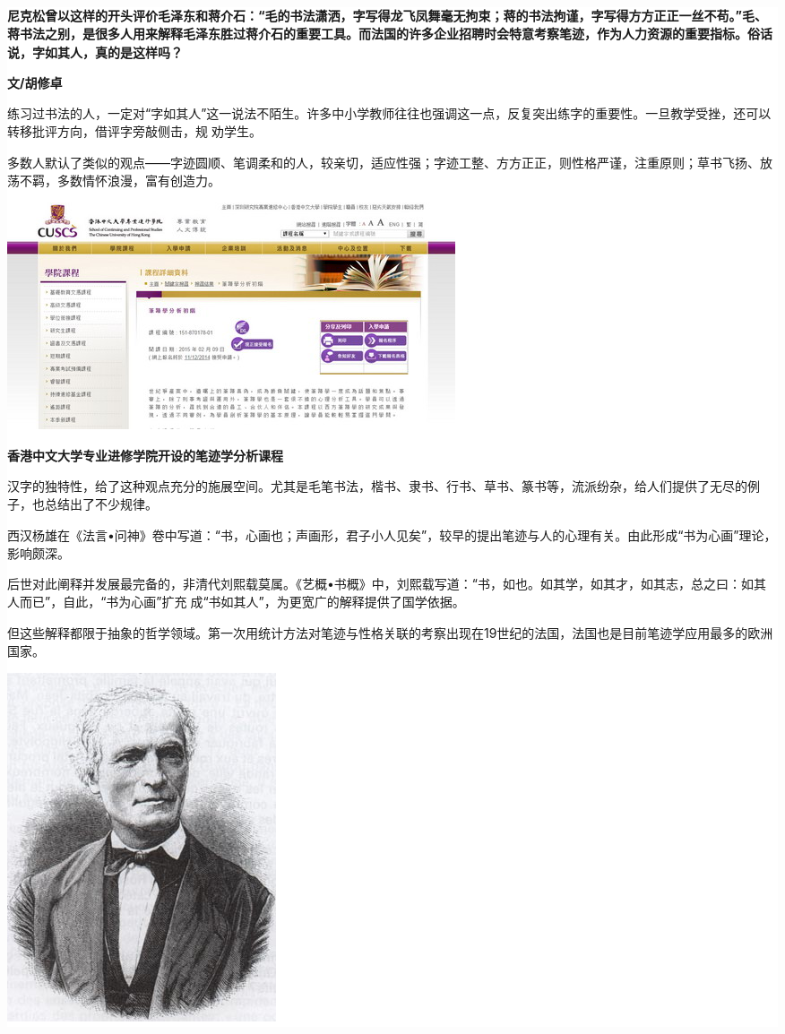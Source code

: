 **尼克松曾以这样的开头评价毛泽东和蒋介石：“毛的书法潇洒，字写得龙飞凤舞毫无拘束；蒋的书法拘谨，字写得方方正正一丝不苟。”毛、蒋书法之别，是很多人用来解释毛泽东胜过蒋介石的重要工具。而法国的许多企业招聘时会特意考察笔迹，作为人力资源的重要指标。俗话说，字如其人，真的是这样吗？**

  

**文/胡修卓**

  

练习过书法的人，一定对“字如其人”这一说法不陌生。许多中小学教师往往也强调这一点，反复突出练字的重要性。一旦教学受挫，还可以转移批评方向，借评字旁敲侧击，规
劝学生。

  

多数人默认了类似的观点——字迹圆顺、笔调柔和的人，较亲切，适应性强；字迹工整、方方正正，则性格严谨，注重原则；草书飞扬、放荡不羁，多数情怀浪漫，富有创造力。

![](_resources/字如其人？|大象公会image0.jpg)

**香港中文大学专业进修学院开设的笔迹学分析课程**

  

汉字的独特性，给了这种观点充分的施展空间。尤其是毛笔书法，楷书、隶书、行书、草书、篆书等，流派纷杂，给人们提供了无尽的例子，也总结出了不少规律。

  

西汉杨雄在《法言•问神》卷中写道：“书，心画也；声画形，君子小人见矣”，较早的提出笔迹与人的心理有关。由此形成“书为心画”理论，影响颇深。

  

后世对此阐释并发展最完备的，非清代刘熙载莫属。《艺概•书概》中，刘熙载写道：“书，如也。如其学，如其才，如其志，总之曰：如其人而已”，自此，“书为心画”扩充
成“书如其人”，为更宽广的解释提供了国学依据。

  

但这些解释都限于抽象的哲学领域。第一次用统计方法对笔迹与性格关联的考察出现在19世纪的法国，法国也是目前笔迹学应用最多的欧洲国家。

![](_resources/字如其人？|大象公会image1.jpg)
